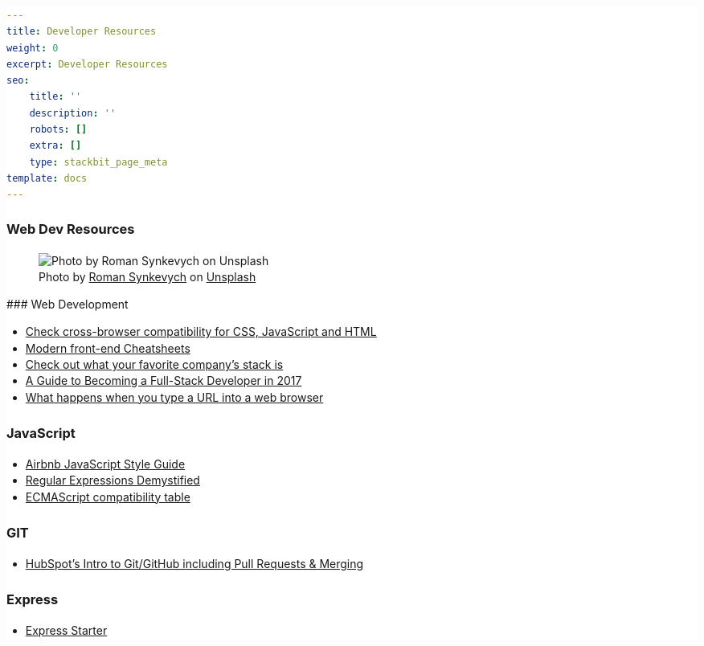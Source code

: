 ```yaml
---
title: Developer Resources
weight: 0
excerpt: Developer Resources
seo:
    title: ''
    description: ''
    robots: []
    extra: []
    type: stackbit_page_meta
template: docs
---
```


### Web Dev Resources

<figure><img src="https://cdn-images-1.medium.com/max/800/0*S5zCjm6p0WSZJQfT" alt="Photo by Roman Synkevych on Unsplash" class="graf-image" /><figcaption>Photo by <a href="https://unsplash.com/@synkevych?utm_source=medium&amp;utm_medium=referral" class="markup--anchor markup--figure-anchor">Roman Synkevych</a> on <a href="https://unsplash.com?utm_source=medium&amp;utm_medium=referral" class="markup--anchor markup--figure-anchor">Unsplash</a></figcaption></figure>### Web Development

-   <span id="7f87"><a href="https://caniuse.com/#home" class="markup--anchor markup--li-anchor">Check cross-browser compatibility for CSS, JavaScript and HTML</a></span>
-   <span id="6491"><a href="https://medium.freecodecamp.org/modern-frontend-hacking-cheatsheets-df9c2566c72a" class="markup--anchor markup--li-anchor">Modern front-end Cheatsheets</a></span>
-   <span id="1272"><a href="https://stackshare.io/" class="markup--anchor markup--li-anchor">Check out what your favorite company’s stack is</a></span>
-   <span id="d228"><a href="https://medium.com/coderbyte/a-guide-to-becoming-a-full-stack-developer-in-2017-5c3c08a1600c" class="markup--anchor markup--li-anchor">A Guide to Becoming a Full-Stack Developer in 2017</a></span>
-   <span id="0b32"><a href="http://edusagar.com/articles/view/70/What-happens-when-you-type-a-URL-in-browser" class="markup--anchor markup--li-anchor">What happens when you type a URL into a web browser</a></span>

### JavaScript

-   <span id="cb55"><a href="https://github.com/airbnb/javascript" class="markup--anchor markup--li-anchor">Airbnb JavaScript Style Guide</a></span>
-   <span id="5f22"><a href="https://medium.freecodecamp.org/regular-expressions-demystified-regex-isnt-as-hard-as-it-looks-617b55cf787" class="markup--anchor markup--li-anchor">Regular Expressions Demystified</a></span>
-   <span id="1f9e"><a href="https://kangax.github.io/compat-table/es6/" class="markup--anchor markup--li-anchor">ECMAScript compatibility table</a></span>

### GIT

-   <span id="c612"><a href="http://product.hubspot.com/blog/git-and-github-tutorial-for-beginners" class="markup--anchor markup--li-anchor">HubSpot’s Intro to Git/GitHub including Pull Requests &amp; Merging</a></span>

### Express

-   <span id="f5e1"><a href="https://github.com/tanukid/express-starter" class="markup--anchor markup--li-anchor">Express Starter</a></span>
